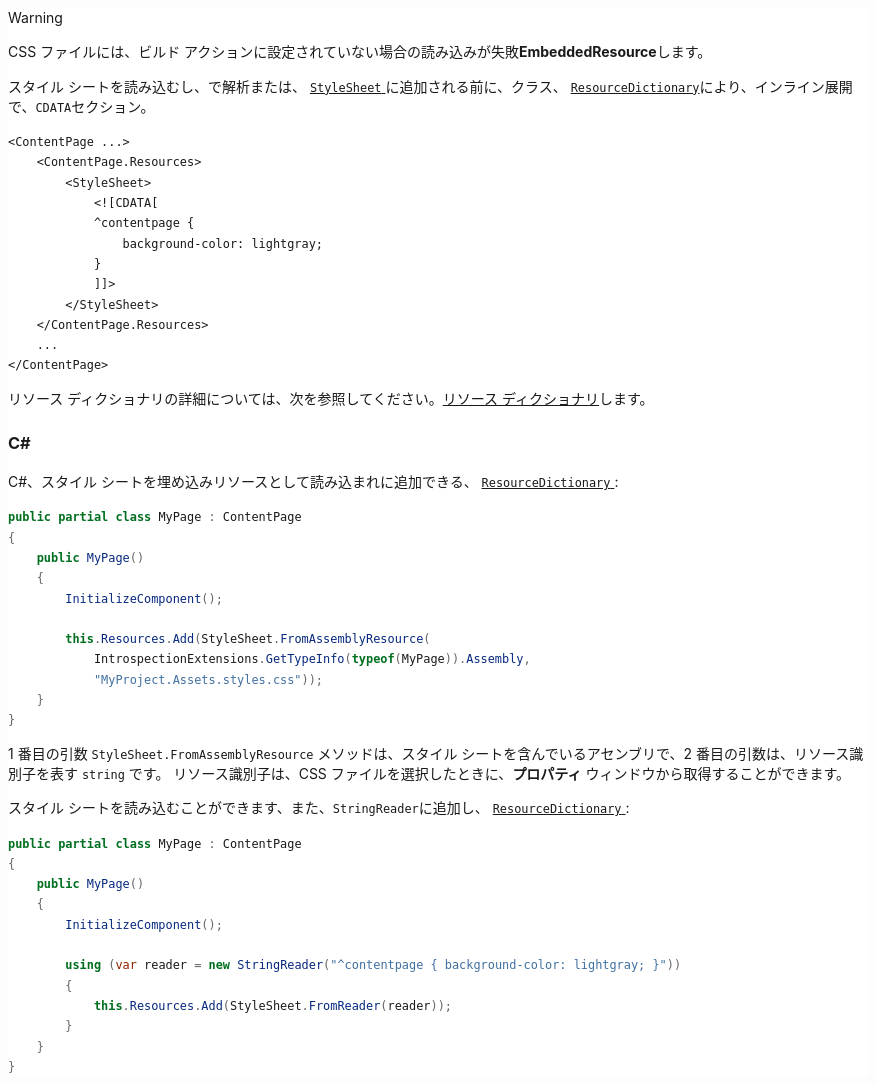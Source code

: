 > [!WARNING]
> CSS ファイルには、ビルド アクションに設定されていない場合の読み込みが失敗**EmbeddedResource**します。

スタイル シートを読み込むし、で解析または、 [ `StyleSheet` ](xref:Xamarin.Forms.StyleSheets.StyleSheet)に追加される前に、クラス、 [ `ResourceDictionary`](xref:Xamarin.Forms.ResourceDictionary)により、インライン展開で、`CDATA`セクション。

```xaml
<ContentPage ...>
    <ContentPage.Resources>
        <StyleSheet>
            <![CDATA[
            ^contentpage {
                background-color: lightgray;
            }
            ]]>
        </StyleSheet>
    </ContentPage.Resources>
    ...
</ContentPage>
```

リソース ディクショナリの詳細については、次を参照してください。[リソース ディクショナリ](~/xamarin-forms/xaml/resource-dictionaries.md)します。

### <a name="c"></a>C#

C#、スタイル シートを埋め込みリソースとして読み込まれに追加できる、 [ `ResourceDictionary` ](xref:Xamarin.Forms.ResourceDictionary):

```csharp
public partial class MyPage : ContentPage
{
    public MyPage()
    {
        InitializeComponent();

        this.Resources.Add(StyleSheet.FromAssemblyResource(
            IntrospectionExtensions.GetTypeInfo(typeof(MyPage)).Assembly,
            "MyProject.Assets.styles.css"));
    }
}
```

1 番目の引数 `StyleSheet.FromAssemblyResource` メソッドは、スタイル シートを含んでいるアセンブリで、2 番目の引数は、リソース識別子を表す `string` です。 リソース識別子は、CSS ファイルを選択したときに、**プロパティ** ウィンドウから取得することができます。

スタイル シートを読み込むことができます、また、`StringReader`に追加し、 [ `ResourceDictionary` ](xref:Xamarin.Forms.ResourceDictionary):

```csharp
public partial class MyPage : ContentPage
{
    public MyPage()
    {
        InitializeComponent();

        using (var reader = new StringReader("^contentpage { background-color: lightgray; }"))
        {
            this.Resources.Add(StyleSheet.FromReader(reader));
        }
    }
}
```
